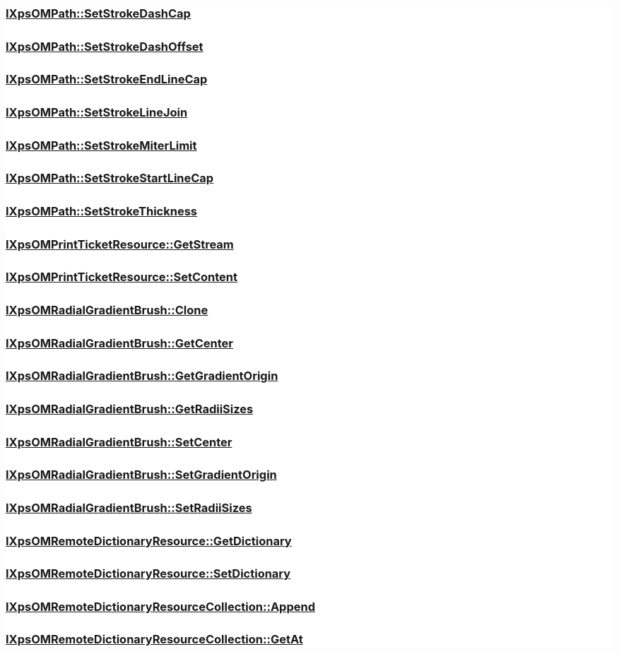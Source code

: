 ### [IXpsOMPath::SetStrokeDashCap](../xpsobjectmodel/nf-xpsobjectmodel-ixpsompath-setstrokedashcap.md)
### [IXpsOMPath::SetStrokeDashOffset](../xpsobjectmodel/nf-xpsobjectmodel-ixpsompath-setstrokedashoffset.md)
### [IXpsOMPath::SetStrokeEndLineCap](../xpsobjectmodel/nf-xpsobjectmodel-ixpsompath-setstrokeendlinecap.md)
### [IXpsOMPath::SetStrokeLineJoin](../xpsobjectmodel/nf-xpsobjectmodel-ixpsompath-setstrokelinejoin.md)
### [IXpsOMPath::SetStrokeMiterLimit](../xpsobjectmodel/nf-xpsobjectmodel-ixpsompath-setstrokemiterlimit.md)
### [IXpsOMPath::SetStrokeStartLineCap](../xpsobjectmodel/nf-xpsobjectmodel-ixpsompath-setstrokestartlinecap.md)
### [IXpsOMPath::SetStrokeThickness](../xpsobjectmodel/nf-xpsobjectmodel-ixpsompath-setstrokethickness.md)
### [IXpsOMPrintTicketResource::GetStream](../xpsobjectmodel/nf-xpsobjectmodel-ixpsomprintticketresource-getstream.md)
### [IXpsOMPrintTicketResource::SetContent](../xpsobjectmodel/nf-xpsobjectmodel-ixpsomprintticketresource-setcontent.md)
### [IXpsOMRadialGradientBrush::Clone](../xpsobjectmodel/nf-xpsobjectmodel-ixpsomradialgradientbrush-clone.md)
### [IXpsOMRadialGradientBrush::GetCenter](../xpsobjectmodel/nf-xpsobjectmodel-ixpsomradialgradientbrush-getcenter.md)
### [IXpsOMRadialGradientBrush::GetGradientOrigin](../xpsobjectmodel/nf-xpsobjectmodel-ixpsomradialgradientbrush-getgradientorigin.md)
### [IXpsOMRadialGradientBrush::GetRadiiSizes](../xpsobjectmodel/nf-xpsobjectmodel-ixpsomradialgradientbrush-getradiisizes.md)
### [IXpsOMRadialGradientBrush::SetCenter](../xpsobjectmodel/nf-xpsobjectmodel-ixpsomradialgradientbrush-setcenter.md)
### [IXpsOMRadialGradientBrush::SetGradientOrigin](../xpsobjectmodel/nf-xpsobjectmodel-ixpsomradialgradientbrush-setgradientorigin.md)
### [IXpsOMRadialGradientBrush::SetRadiiSizes](../xpsobjectmodel/nf-xpsobjectmodel-ixpsomradialgradientbrush-setradiisizes.md)
### [IXpsOMRemoteDictionaryResource::GetDictionary](../xpsobjectmodel/nf-xpsobjectmodel-ixpsomremotedictionaryresource-getdictionary.md)
### [IXpsOMRemoteDictionaryResource::SetDictionary](../xpsobjectmodel/nf-xpsobjectmodel-ixpsomremotedictionaryresource-setdictionary.md)
### [IXpsOMRemoteDictionaryResourceCollection::Append](../xpsobjectmodel/nf-xpsobjectmodel-ixpsomremotedictionaryresourcecollection-append.md)
### [IXpsOMRemoteDictionaryResourceCollection::GetAt](../xpsobjectmodel/nf-xpsobjectmodel-ixpsomremotedictionaryresourcecollection-getat.md)